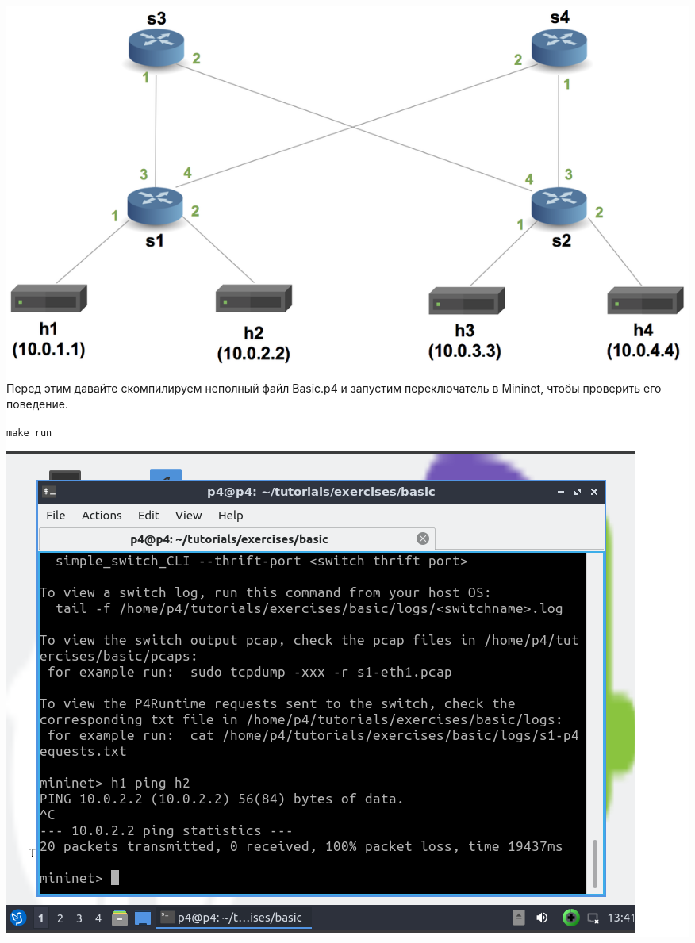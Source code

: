 ![Implementing Basic Forwarding](img/task1-scheme.png)

Перед этим давайте скомпилируем неполный файл Basic.p4 и запустим переключатель в Mininet, чтобы проверить его поведение.

```
make run
```

![no-ping](img/no-ping.png)
